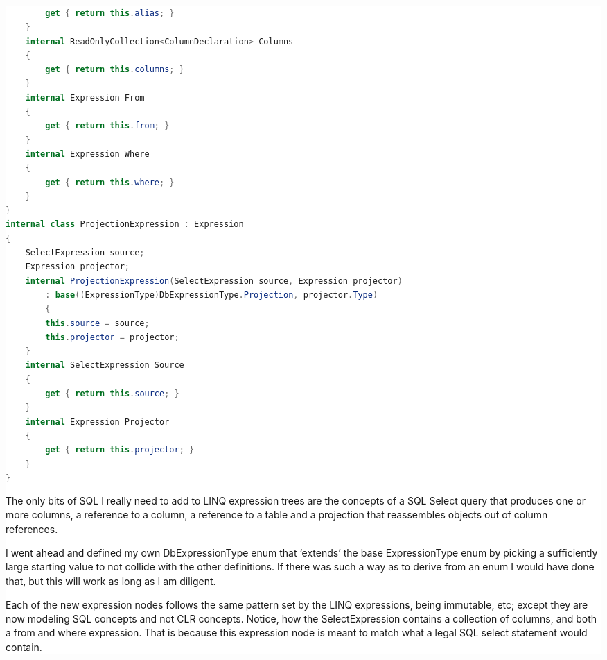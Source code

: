 ```csharp
        get { return this.alias; }
    }
    internal ReadOnlyCollection<ColumnDeclaration> Columns 
    {
        get { return this.columns; }
    }
    internal Expression From 
    {
        get { return this.from; }
    }
    internal Expression Where 
    {
        get { return this.where; }
    }
}
internal class ProjectionExpression : Expression 
{
    SelectExpression source;
    Expression projector;
    internal ProjectionExpression(SelectExpression source, Expression projector)
        : base((ExpressionType)DbExpressionType.Projection, projector.Type) 
        {
        this.source = source;
        this.projector = projector;
    }
    internal SelectExpression Source 
    {
        get { return this.source; }
    }
    internal Expression Projector 
    {
        get { return this.projector; }
    }
}
```

 


The only bits of SQL I really need to add to LINQ expression trees are the concepts of a SQL Select query that produces one or more columns, a reference to a column, a reference to a table and a projection that reassembles objects out of column references.



I went ahead and defined my own DbExpressionType enum that ‘extends’ the base ExpressionType enum by picking a sufficiently large starting value to not collide with the other definitions.  If there was such a way as to derive from an enum I would have done that, but this will work as long as I am diligent.



Each of the new expression nodes follows the same pattern set by the LINQ expressions, being immutable, etc; except they are now modeling SQL concepts and not CLR concepts.  Notice, how the SelectExpression contains a collection of columns, and both a from and where expression.  That is because this expression node is meant to match what a legal SQL select statement would contain. 
